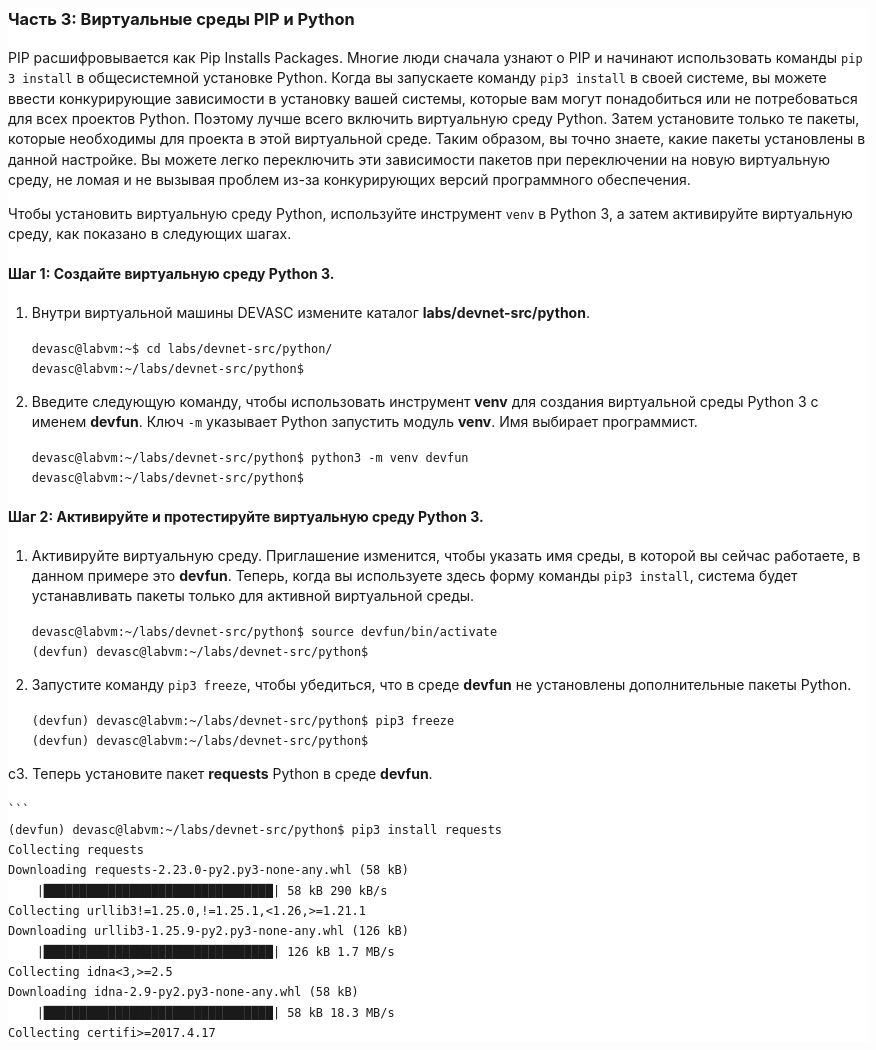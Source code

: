### Часть 3: Виртуальные среды PIP и Python

PIP расшифровывается как Pip Installs Packages. Многие люди сначала узнают о PIP и начинают использовать команды `pip3 install` в общесистемной установке Python. Когда вы запускаете команду `pip3 install` в своей системе, вы можете ввести конкурирующие зависимости в установку вашей системы, которые вам могут понадобиться или не потребоваться для всех проектов Python. Поэтому лучше всего включить виртуальную среду Python. Затем установите только те пакеты, которые необходимы для проекта в этой виртуальной среде. Таким образом, вы точно знаете, какие пакеты установлены в данной настройке. Вы можете легко переключить эти зависимости пакетов при переключении на новую виртуальную среду, не ломая и не вызывая проблем из-за конкурирующих версий программного обеспечения.

Чтобы установить виртуальную среду Python, используйте инструмент `venv` в Python 3, а затем активируйте виртуальную среду, как показано в следующих шагах.

#### Шаг 1: Создайте виртуальную среду Python 3.

1.	Внутри виртуальной машины DEVASC измените каталог **labs/devnet-src/python**.

    ```
    devasc@labvm:~$ cd labs/devnet-src/python/
    devasc@labvm:~/labs/devnet-src/python$
    ```

2.	Введите следующую команду, чтобы использовать инструмент **venv** для создания виртуальной среды Python 3 с именем **devfun**. Ключ `-m` указывает Python запустить модуль **venv**. Имя выбирает программист.

    ```
    devasc@labvm:~/labs/devnet-src/python$ python3 -m venv devfun
    devasc@labvm:~/labs/devnet-src/python$
    ```

#### Шаг 2: Активируйте и протестируйте виртуальную среду Python 3.

1.	Активируйте виртуальную среду. Приглашение изменится, чтобы указать имя среды, в которой вы сейчас работаете, в данном примере это **devfun**. Теперь, когда вы используете здесь форму команды `pip3 install`, система будет устанавливать пакеты только для активной виртуальной среды.

    ```
    devasc@labvm:~/labs/devnet-src/python$ source devfun/bin/activate
    (devfun) devasc@labvm:~/labs/devnet-src/python$
    ```

2.	Запустите команду `pip3 freeze`, чтобы убедиться, что в среде **devfun** не установлены дополнительные пакеты Python.

    ```
    (devfun) devasc@labvm:~/labs/devnet-src/python$ pip3 freeze
    (devfun) devasc@labvm:~/labs/devnet-src/python$
    ```

c3.	Теперь установите пакет **requests** Python в среде **devfun**.

    ```
    (devfun) devasc@labvm:~/labs/devnet-src/python$ pip3 install requests
    Collecting requests
    Downloading requests-2.23.0-py2.py3-none-any.whl (58 kB)
        |████████████████████████████████| 58 kB 290 kB/s 
    Collecting urllib3!=1.25.0,!=1.25.1,<1.26,>=1.21.1
    Downloading urllib3-1.25.9-py2.py3-none-any.whl (126 kB)
        |████████████████████████████████| 126 kB 1.7 MB/s 
    Collecting idna<3,>=2.5
    Downloading idna-2.9-py2.py3-none-any.whl (58 kB)
        |████████████████████████████████| 58 kB 18.3 MB/s 
    Collecting certifi>=2017.4.17